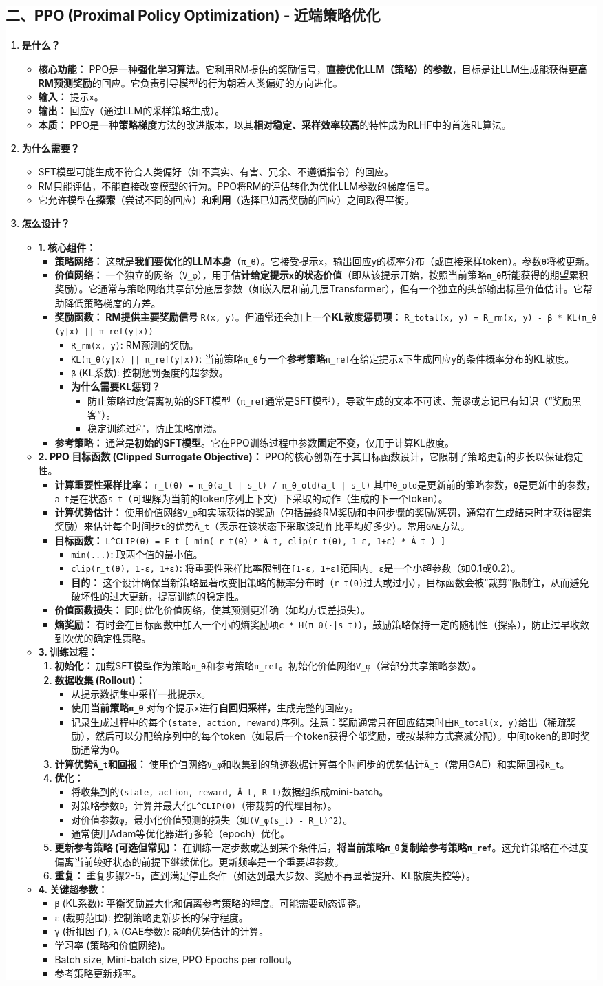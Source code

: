 ## 二、PPO (Proximal Policy Optimization) - 近端策略优化

1.  **是什么？**
    *   **核心功能：** PPO是一种**强化学习算法**。它利用RM提供的奖励信号，**直接优化LLM（策略）的参数**，目标是让LLM生成能获得**更高RM预测奖励**的回应。它负责引导模型的行为朝着人类偏好的方向进化。
    *   **输入：** 提示`x`。
    *   **输出：** 回应`y`（通过LLM的采样策略生成）。
    *   **本质：** PPO是一种**策略梯度**方法的改进版本，以其**相对稳定、采样效率较高**的特性成为RLHF中的首选RL算法。

2.  **为什么需要？**
    *   SFT模型可能生成不符合人类偏好（如不真实、有害、冗余、不遵循指令）的回应。
    *   RM只能评估，不能直接改变模型的行为。PPO将RM的评估转化为优化LLM参数的梯度信号。
    *   它允许模型在**探索**（尝试不同的回应）和**利用**（选择已知高奖励的回应）之间取得平衡。

3.  **怎么设计？**
    *   **1. 核心组件：**
        *   **策略网络：** 这就是**我们要优化的LLM本身**（`π_θ`）。它接受提示`x`，输出回应`y`的概率分布（或直接采样token）。参数`θ`将被更新。
        *   **价值网络：** 一个独立的网络（`V_φ`），用于**估计给定提示`x`的状态价值**（即从该提示开始，按照当前策略`π_θ`所能获得的期望累积奖励）。它通常与策略网络共享部分底层参数（如嵌入层和前几层Transformer），但有一个独立的头部输出标量价值估计。它帮助降低策略梯度的方差。
        *   **奖励函数：** **RM提供主要奖励信号** `R(x, y)`。但通常还会加上一个**KL散度惩罚项**：
            `R_total(x, y) = R_rm(x, y) - β * KL(π_θ(y|x) || π_ref(y|x))`
            *   `R_rm(x, y)`: RM预测的奖励。
            *   `KL(π_θ(y|x) || π_ref(y|x))`: 当前策略`π_θ`与一个**参考策略**`π_ref`在给定提示`x`下生成回应`y`的条件概率分布的KL散度。
            *   `β` (KL系数): 控制惩罚强度的超参数。
            *   **为什么需要KL惩罚？**
                *   防止策略过度偏离初始的SFT模型（`π_ref`通常是SFT模型），导致生成的文本不可读、荒谬或忘记已有知识（“奖励黑客”）。
                *   稳定训练过程，防止策略崩溃。
        *   **参考策略：** 通常是**初始的SFT模型**。它在PPO训练过程中参数**固定不变**，仅用于计算KL散度。
    *   **2. PPO 目标函数 (Clipped Surrogate Objective)：** PPO的核心创新在于其目标函数设计，它限制了策略更新的步长以保证稳定性。
        *   **计算重要性采样比率：**
            `r_t(θ) = π_θ(a_t | s_t) / π_θ_old(a_t | s_t)`
            其中`θ_old`是更新前的策略参数，`θ`是更新中的参数，`a_t`是在状态`s_t`（可理解为当前的token序列上下文）下采取的动作（生成的下一个token）。
        *   **计算优势估计：** 使用价值网络`V_φ`和实际获得的奖励（包括最终RM奖励和中间步骤的奖励/惩罚，通常在生成结束时才获得密集奖励）来估计每个时间步`t`的优势`Â_t`（表示在该状态下采取该动作比平均好多少）。常用`GAE`方法。
        *   **目标函数：**
            `L^CLIP(θ) = E_t [ min( r_t(θ) * Â_t, clip(r_t(θ), 1-ε, 1+ε) * Â_t ) ]`
            *   `min(...)`: 取两个值的最小值。
            *   `clip(r_t(θ), 1-ε, 1+ε)`: 将重要性采样比率限制在`[1-ε, 1+ε]`范围内。`ε`是一个小超参数（如0.1或0.2）。
            *   **目的：** 这个设计确保当新策略显著改变旧策略的概率分布时（`r_t(θ)`过大或过小），目标函数会被“裁剪”限制住，从而避免破坏性的过大更新，提高训练的稳定性。
        *   **价值函数损失：** 同时优化价值网络，使其预测更准确（如均方误差损失）。
        *   **熵奖励：** 有时会在目标函数中加入一个小的熵奖励项`c * H(π_θ(·|s_t))`，鼓励策略保持一定的随机性（探索），防止过早收敛到次优的确定性策略。
    *   **3. 训练过程：**
        1.  **初始化：** 加载SFT模型作为策略`π_θ`和参考策略`π_ref`。初始化价值网络`V_φ`（常部分共享策略参数）。
        2.  **数据收集 (Rollout)：**
            *   从提示数据集中采样一批提示`x`。
            *   使用**当前策略`π_θ`** 对每个提示`x`进行**自回归采样**，生成完整的回应`y`。
            *   记录生成过程中的每个`(state, action, reward)`序列。注意：奖励通常只在回应结束时由`R_total(x, y)`给出（稀疏奖励），然后可以分配给序列中的每个token（如最后一个token获得全部奖励，或按某种方式衰减分配）。中间token的即时奖励通常为0。
        3.  **计算优势`Â_t`和回报：** 使用价值网络`V_φ`和收集到的轨迹数据计算每个时间步的优势估计`Â_t`（常用GAE）和实际回报`R_t`。
        4.  **优化：**
            *   将收集到的`(state, action, reward, Â_t, R_t)`数据组织成mini-batch。
            *   对策略参数`θ`，计算并最大化`L^CLIP(θ)`（带裁剪的代理目标）。
            *   对价值参数`φ`，最小化价值预测的损失（如`(V_φ(s_t) - R_t)^2`）。
            *   通常使用Adam等优化器进行多轮（epoch）优化。
        5.  **更新参考策略 (可选但常见)：** 在训练一定步数或达到某个条件后，**将当前策略`π_θ`复制给参考策略`π_ref`**。这允许策略在不过度偏离当前较好状态的前提下继续优化。更新频率是一个重要超参数。
        6.  **重复：** 重复步骤2-5，直到满足停止条件（如达到最大步数、奖励不再显著提升、KL散度失控等）。
    *   **4. 关键超参数：**
        *   `β` (KL系数): 平衡奖励最大化和偏离参考策略的程度。可能需要动态调整。
        *   `ε` (裁剪范围): 控制策略更新步长的保守程度。
        *   `γ` (折扣因子), `λ` (GAE参数): 影响优势估计的计算。
        *   学习率 (策略和价值网络)。
        *   Batch size, Mini-batch size, PPO Epochs per rollout。
        *   参考策略更新频率。